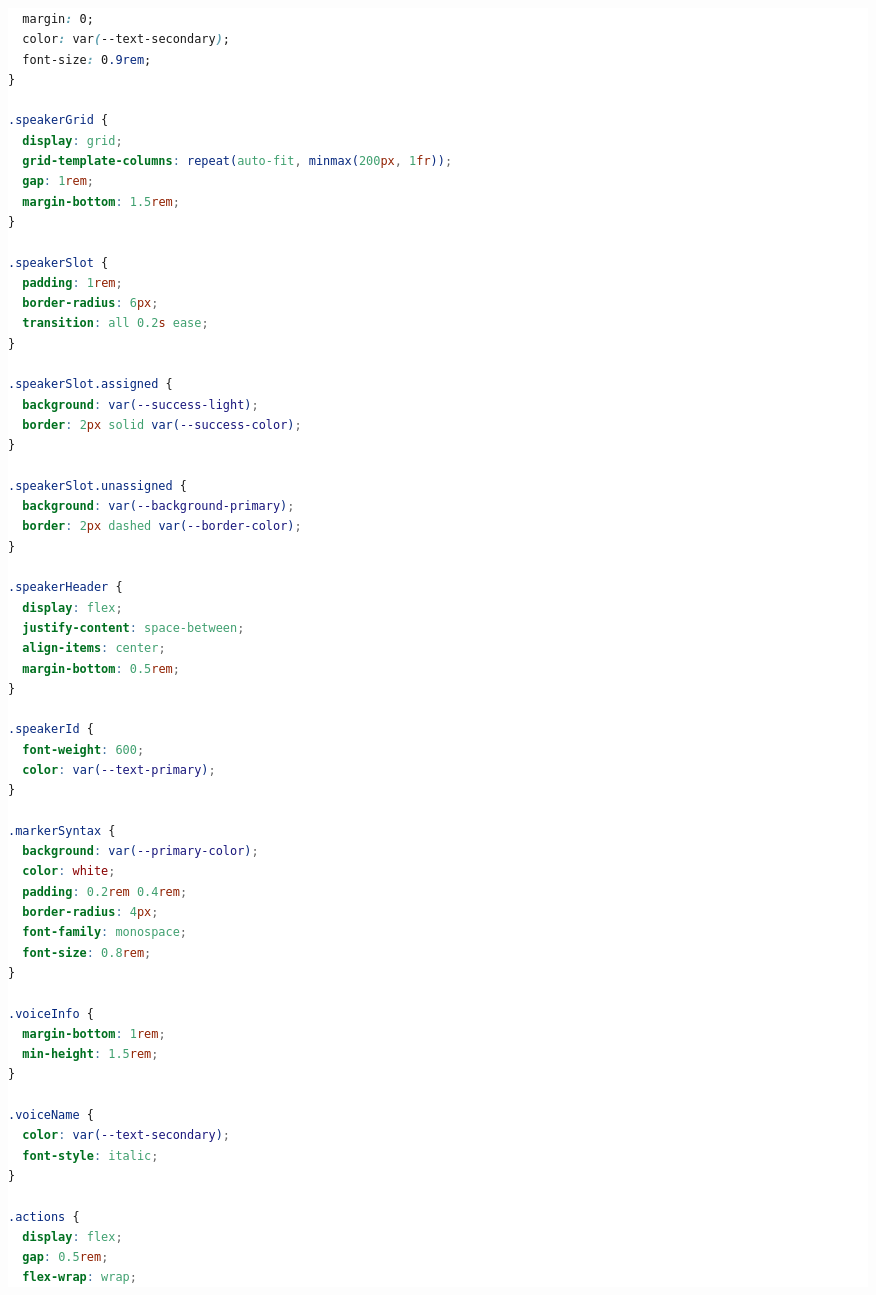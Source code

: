 ```css
  margin: 0;
  color: var(--text-secondary);
  font-size: 0.9rem;
}

.speakerGrid {
  display: grid;
  grid-template-columns: repeat(auto-fit, minmax(200px, 1fr));
  gap: 1rem;
  margin-bottom: 1.5rem;
}

.speakerSlot {
  padding: 1rem;
  border-radius: 6px;
  transition: all 0.2s ease;
}

.speakerSlot.assigned {
  background: var(--success-light);
  border: 2px solid var(--success-color);
}

.speakerSlot.unassigned {
  background: var(--background-primary);
  border: 2px dashed var(--border-color);
}

.speakerHeader {
  display: flex;
  justify-content: space-between;
  align-items: center;
  margin-bottom: 0.5rem;
}

.speakerId {
  font-weight: 600;
  color: var(--text-primary);
}

.markerSyntax {
  background: var(--primary-color);
  color: white;
  padding: 0.2rem 0.4rem;
  border-radius: 4px;
  font-family: monospace;
  font-size: 0.8rem;
}

.voiceInfo {
  margin-bottom: 1rem;
  min-height: 1.5rem;
}

.voiceName {
  color: var(--text-secondary);
  font-style: italic;
}

.actions {
  display: flex;
  gap: 0.5rem;
  flex-wrap: wrap;
```